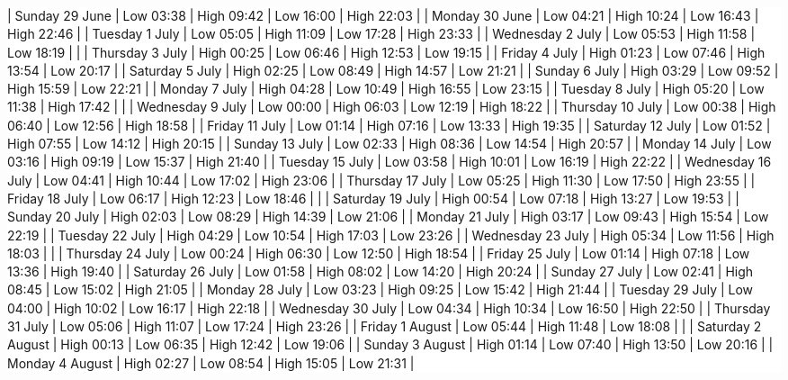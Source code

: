 | Sunday 29 June | Low 03:38 | High 09:42 | Low 16:00 | High 22:03 | 
| Monday 30 June | Low 04:21 | High 10:24 | Low 16:43 | High 22:46 | 
| Tuesday 1 July | Low 05:05 | High 11:09 | Low 17:28 | High 23:33 | 
| Wednesday 2 July | Low 05:53 | High 11:58 | Low 18:19 |  | 
| Thursday 3 July | High 00:25 | Low 06:46 | High 12:53 | Low 19:15 | 
| Friday 4 July | High 01:23 | Low 07:46 | High 13:54 | Low 20:17 | 
| Saturday 5 July | High 02:25 | Low 08:49 | High 14:57 | Low 21:21 | 
| Sunday 6 July | High 03:29 | Low 09:52 | High 15:59 | Low 22:21 | 
| Monday 7 July | High 04:28 | Low 10:49 | High 16:55 | Low 23:15 | 
| Tuesday 8 July | High 05:20 | Low 11:38 | High 17:42 |  | 
| Wednesday 9 July | Low 00:00 | High 06:03 | Low 12:19 | High 18:22 | 
| Thursday 10 July | Low 00:38 | High 06:40 | Low 12:56 | High 18:58 | 
| Friday 11 July | Low 01:14 | High 07:16 | Low 13:33 | High 19:35 | 
| Saturday 12 July | Low 01:52 | High 07:55 | Low 14:12 | High 20:15 | 
| Sunday 13 July | Low 02:33 | High 08:36 | Low 14:54 | High 20:57 | 
| Monday 14 July | Low 03:16 | High 09:19 | Low 15:37 | High 21:40 | 
| Tuesday 15 July | Low 03:58 | High 10:01 | Low 16:19 | High 22:22 | 
| Wednesday 16 July | Low 04:41 | High 10:44 | Low 17:02 | High 23:06 | 
| Thursday 17 July | Low 05:25 | High 11:30 | Low 17:50 | High 23:55 | 
| Friday 18 July | Low 06:17 | High 12:23 | Low 18:46 |  | 
| Saturday 19 July | High 00:54 | Low 07:18 | High 13:27 | Low 19:53 | 
| Sunday 20 July | High 02:03 | Low 08:29 | High 14:39 | Low 21:06 | 
| Monday 21 July | High 03:17 | Low 09:43 | High 15:54 | Low 22:19 | 
| Tuesday 22 July | High 04:29 | Low 10:54 | High 17:03 | Low 23:26 | 
| Wednesday 23 July | High 05:34 | Low 11:56 | High 18:03 |  | 
| Thursday 24 July | Low 00:24 | High 06:30 | Low 12:50 | High 18:54 | 
| Friday 25 July | Low 01:14 | High 07:18 | Low 13:36 | High 19:40 | 
| Saturday 26 July | Low 01:58 | High 08:02 | Low 14:20 | High 20:24 | 
| Sunday 27 July | Low 02:41 | High 08:45 | Low 15:02 | High 21:05 | 
| Monday 28 July | Low 03:23 | High 09:25 | Low 15:42 | High 21:44 | 
| Tuesday 29 July | Low 04:00 | High 10:02 | Low 16:17 | High 22:18 | 
| Wednesday 30 July | Low 04:34 | High 10:34 | Low 16:50 | High 22:50 | 
| Thursday 31 July | Low 05:06 | High 11:07 | Low 17:24 | High 23:26 | 
| Friday 1 August | Low 05:44 | High 11:48 | Low 18:08 |  | 
| Saturday 2 August | High 00:13 | Low 06:35 | High 12:42 | Low 19:06 | 
| Sunday 3 August | High 01:14 | Low 07:40 | High 13:50 | Low 20:16 | 
| Monday 4 August | High 02:27 | Low 08:54 | High 15:05 | Low 21:31 | 